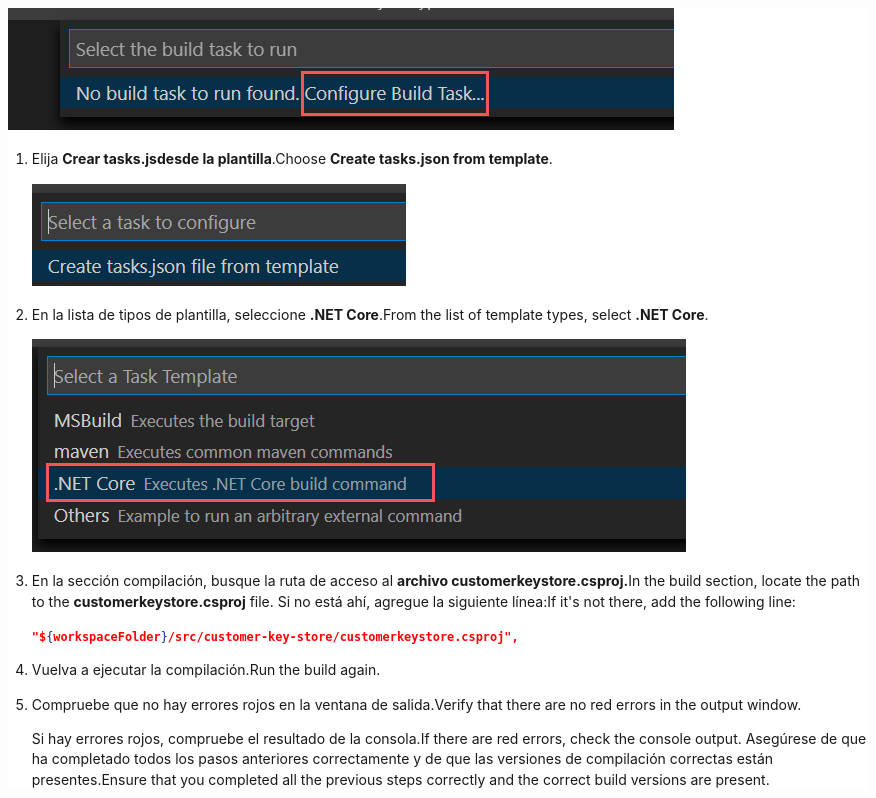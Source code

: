    ![Configurar la tarea de compilación que falta para .NET](../media/dke-configurebuildtask.png)

   1. <span data-ttu-id="c361c-321">Elija **Crear tasks.jsdesde la plantilla**.</span><span class="sxs-lookup"><span data-stu-id="c361c-321">Choose **Create tasks.json from template**.</span></span>

      ![Crear tasks.jsarchivo desde la plantilla para DKE](../media/dke-createtasksjsonfromtemplate.png)

   2. <span data-ttu-id="c361c-323">En la lista de tipos de plantilla, seleccione **.NET Core**.</span><span class="sxs-lookup"><span data-stu-id="c361c-323">From the list of template types, select **.NET Core**.</span></span>

      ![Seleccione la plantilla correcta para DKE](../media/dke-tasksjsontemplate.png)

   3. <span data-ttu-id="c361c-325">En la sección compilación, busque la ruta de acceso al **archivo customerkeystore.csproj.**</span><span class="sxs-lookup"><span data-stu-id="c361c-325">In the build section, locate the path to the **customerkeystore.csproj** file.</span></span> <span data-ttu-id="c361c-326">Si no está ahí, agregue la siguiente línea:</span><span class="sxs-lookup"><span data-stu-id="c361c-326">If it's not there, add the following line:</span></span>

      ```json
      "${workspaceFolder}/src/customer-key-store/customerkeystore.csproj",
      ```

   4. <span data-ttu-id="c361c-327">Vuelva a ejecutar la compilación.</span><span class="sxs-lookup"><span data-stu-id="c361c-327">Run the build again.</span></span>

3. <span data-ttu-id="c361c-328">Compruebe que no hay errores rojos en la ventana de salida.</span><span class="sxs-lookup"><span data-stu-id="c361c-328">Verify that there are no red errors in the output window.</span></span>

   <span data-ttu-id="c361c-329">Si hay errores rojos, compruebe el resultado de la consola.</span><span class="sxs-lookup"><span data-stu-id="c361c-329">If there are red errors, check the console output.</span></span> <span data-ttu-id="c361c-330">Asegúrese de que ha completado todos los pasos anteriores correctamente y de que las versiones de compilación correctas están presentes.</span><span class="sxs-lookup"><span data-stu-id="c361c-330">Ensure that you completed all the previous steps correctly and the correct build versions are present.</span></span>
